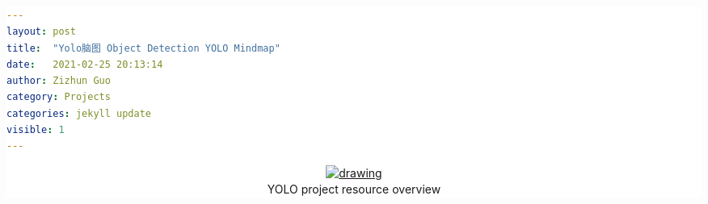 ```yaml
---
layout: post
title:  "Yolo脑图 Object Detection YOLO Mindmap"
date:   2021-02-25 20:13:14
author: Zizhun Guo
category: Projects
categories: jekyll update
visible: 1
---
```


<div style="text-align: center;">
    <a href ="{{site.url}}/assets/2021-02-25-YOLO-Mindmap/YOLO.jpg">
   <img src="{{site.url}}/assets/2021-02-25-YOLO-Mindmap/YOLO.jpg" alt="drawing" style="width: 100%;"/>
    </a>
   <figcaption>YOLO project resource overview</figcaption>
</div>

